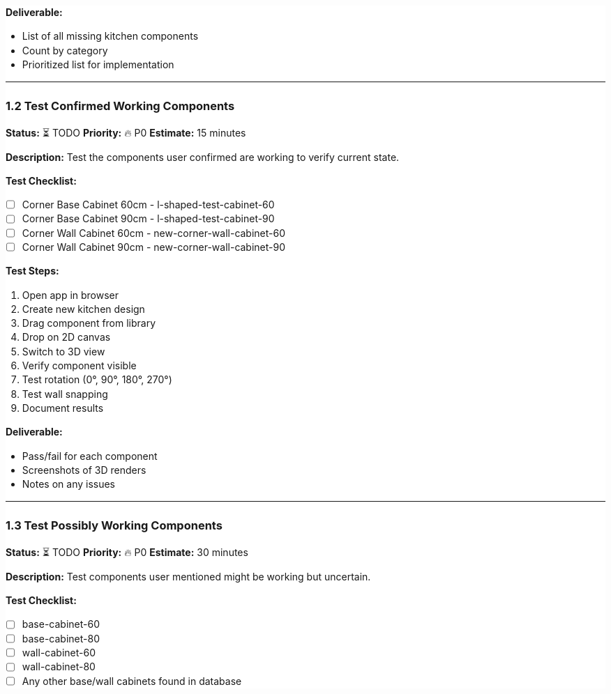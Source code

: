 **Deliverable:**
- List of all missing kitchen components
- Count by category
- Prioritized list for implementation

---

### 1.2 Test Confirmed Working Components
**Status:** ⏳ TODO
**Priority:** 🔥 P0
**Estimate:** 15 minutes

**Description:**
Test the components user confirmed are working to verify current state.

**Test Checklist:**
- [ ] Corner Base Cabinet 60cm - l-shaped-test-cabinet-60
- [ ] Corner Base Cabinet 90cm - l-shaped-test-cabinet-90
- [ ] Corner Wall Cabinet 60cm - new-corner-wall-cabinet-60
- [ ] Corner Wall Cabinet 90cm - new-corner-wall-cabinet-90

**Test Steps:**
1. Open app in browser
2. Create new kitchen design
3. Drag component from library
4. Drop on 2D canvas
5. Switch to 3D view
6. Verify component visible
7. Test rotation (0°, 90°, 180°, 270°)
8. Test wall snapping
9. Document results

**Deliverable:**
- Pass/fail for each component
- Screenshots of 3D renders
- Notes on any issues

---

### 1.3 Test Possibly Working Components
**Status:** ⏳ TODO
**Priority:** 🔥 P0
**Estimate:** 30 minutes

**Description:**
Test components user mentioned might be working but uncertain.

**Test Checklist:**
- [ ] base-cabinet-60
- [ ] base-cabinet-80
- [ ] wall-cabinet-60
- [ ] wall-cabinet-80
- [ ] Any other base/wall cabinets found in database

